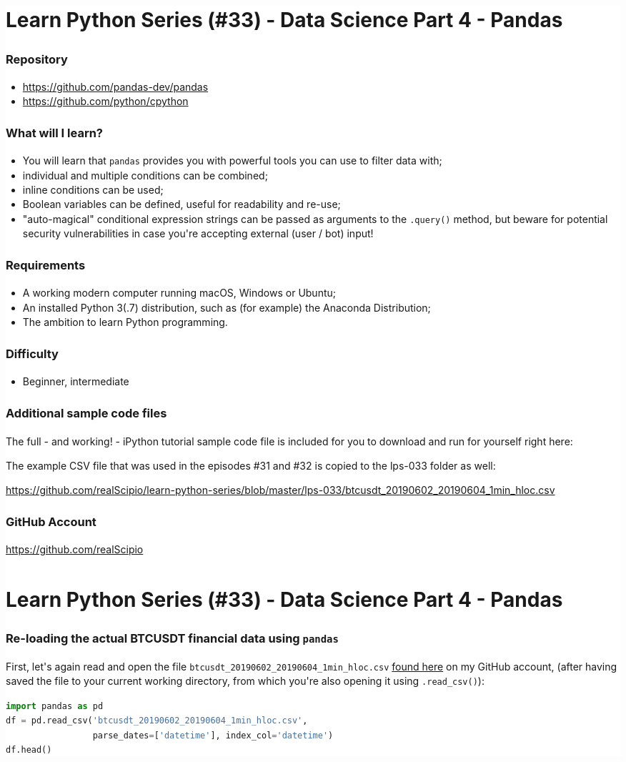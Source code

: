 
# Learn Python Series (#33) - Data Science Part 4 - Pandas

### Repository
- https://github.com/pandas-dev/pandas
- https://github.com/python/cpython

### What will I learn?
- You will learn that `pandas` provides you with powerful tools you can use to filter data with;
- individual and multiple conditions can be combined;
- inline conditions can be used;
- Boolean variables can be defined, useful for readability and re-use;
- "auto-magical" conditional expression strings can be passed as arguments to the `.query()` method, but beware for potential security vulnerabilities in case you're accepting external (user / bot) input!

### Requirements
- A working modern computer running macOS, Windows or Ubuntu;
- An installed Python 3(.7) distribution, such as (for example) the Anaconda Distribution;
- The ambition to learn Python programming.

### Difficulty
- Beginner, intermediate

### Additional sample code files
The full - and working! - iPython tutorial sample code file is included for you to download and run for yourself right here:


The example CSV file that was used in the episodes #31 and #32 is copied to the lps-033 folder as well:

https://github.com/realScipio/learn-python-series/blob/master/lps-033/btcusdt_20190602_20190604_1min_hloc.csv

### GitHub Account
https://github.com/realScipio

# Learn Python Series (#33) - Data Science Part 4 - Pandas

### Re-loading the actual BTCUSDT financial data using `pandas`
First, let's again read and open the file `btcusdt_20190602_20190604_1min_hloc.csv` [found here](https://github.com/realScipio/learn-python-series/blob/master/lps-033/btcusdt_20190602_20190604_1min_hloc.csv) on my GitHub account, (after having saved the file to your current working directory, from which you're also opening it using `.read_csv()`):


```python
import pandas as pd
df = pd.read_csv('btcusdt_20190602_20190604_1min_hloc.csv', 
                 parse_dates=['datetime'], index_col='datetime')
df.head()
```
